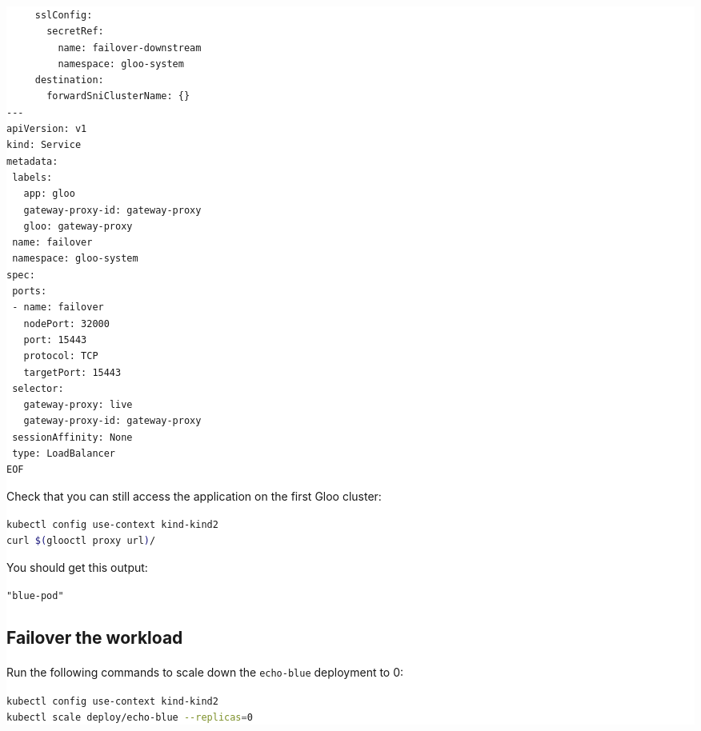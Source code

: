 ```bash
     sslConfig:
       secretRef:
         name: failover-downstream
         namespace: gloo-system
     destination:
       forwardSniClusterName: {}
---
apiVersion: v1
kind: Service
metadata:
 labels:
   app: gloo
   gateway-proxy-id: gateway-proxy
   gloo: gateway-proxy
 name: failover
 namespace: gloo-system
spec:
 ports:
 - name: failover
   nodePort: 32000
   port: 15443
   protocol: TCP
   targetPort: 15443
 selector:
   gateway-proxy: live
   gateway-proxy-id: gateway-proxy
 sessionAffinity: None
 type: LoadBalancer
EOF
```

Check that you can still access the application on the first Gloo cluster:

```bash
kubectl config use-context kind-kind2
curl $(glooctl proxy url)/
```

You should get this output:

```
"blue-pod"
```

## Failover the workload

Run the following commands to scale down the `echo-blue` deployment to 0:

```bash
kubectl config use-context kind-kind2
kubectl scale deploy/echo-blue --replicas=0
```
 